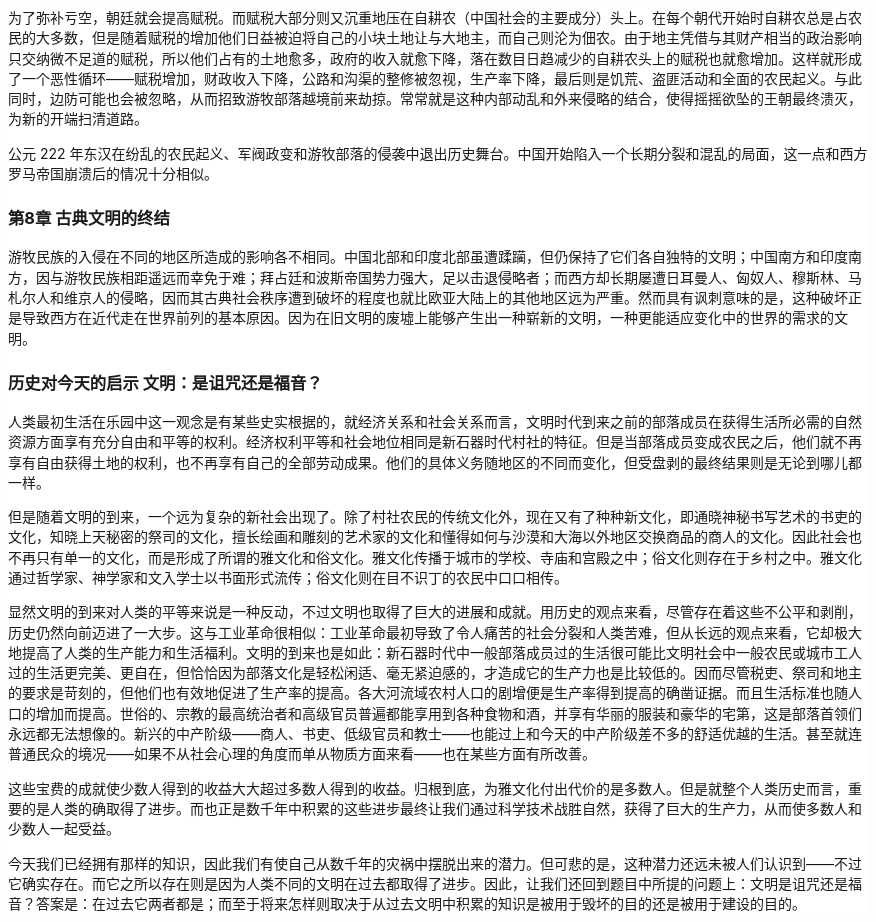 为了弥补亏空，朝廷就会提高赋税。而赋税大部分则又沉重地压在自耕农（中国社会的主要成分）头上。在每个朝代开始时自耕农总是占农民的大多数，但是随着赋税的增加他们日益被迫将自己的小块土地让与大地主，而自己则沦为佃农。由于地主凭借与其财产相当的政治影响只交纳微不足道的赋税，所以他们占有的土地愈多，政府的收入就愈下降，落在数目日趋减少的自耕农头上的赋税也就愈增加。这样就形成了一个恶性循环——赋税增加，财政收入下降，公路和沟渠的整修被忽视，生产率下降，最后则是饥荒、盗匪活动和全面的农民起义。与此同时，边防可能也会被忽略，从而招致游牧部落越境前来劫掠。常常就是这种内部动乱和外来侵略的结合，使得摇摇欲坠的王朝最终溃灭，为新的开端扫清道路。

公元 222 年东汉在纷乱的农民起义、军阀政变和游牧部落的侵袭中退出历史舞台。中国开始陷入一个长期分裂和混乱的局面，这一点和西方罗马帝国崩溃后的情况十分相似。

### 第8章 古典文明的终结

游牧民族的入侵在不同的地区所造成的影响各不相同。中国北部和印度北部虽遭蹂躏，但仍保持了它们各自独特的文明；中国南方和印度南方，因与游牧民族相距遥远而幸免于难；拜占廷和波斯帝国势力强大，足以击退侵略者；而西方却长期屡遭日耳曼人、匈奴人、穆斯林、马札尔人和维京人的侵略，因而其古典社会秩序遭到破坏的程度也就比欧亚大陆上的其他地区远为严重。然而具有讽刺意味的是，这种破坏正是导致西方在近代走在世界前列的基本原因。因为在旧文明的废墟上能够产生出一种崭新的文明，一种更能适应变化中的世界的需求的文明。

### 历史对今天的启示 文明：是诅咒还是福音？

人类最初生活在乐园中这一观念是有某些史实根据的，就经济关系和社会关系而言，文明时代到来之前的部落成员在获得生活所必需的自然资源方面享有充分自由和平等的权利。经济权利平等和社会地位相同是新石器时代村社的特征。但是当部落成员变成农民之后，他们就不再享有自由获得土地的权利，也不再享有自己的全部劳动成果。他们的具体义务随地区的不同而变化，但受盘剥的最终结果则是无论到哪儿都一样。

但是随着文明的到来，一个远为复杂的新社会出现了。除了村社农民的传统文化外，现在又有了种种新文化，即通晓神秘书写艺术的书吏的文化，知晓上天秘密的祭司的文化，擅长绘画和雕刻的艺术家的文化和懂得如何与沙漠和大海以外地区交换商品的商人的文化。因此社会也不再只有单一的文化，而是形成了所谓的雅文化和俗文化。雅文化传播于城市的学校、寺庙和宫殿之中；俗文化则存在于乡村之中。雅文化通过哲学家、神学家和文入学士以书面形式流传；俗文化则在目不识丁的农民中口口相传。

显然文明的到来对人类的平等来说是一种反动，不过文明也取得了巨大的进展和成就。用历史的观点来看，尽管存在着这些不公平和剥削，历史仍然向前迈进了一大步。这与工业革命很相似：工业革命最初导致了令人痛苦的社会分裂和人类苦难，但从长远的观点来看，它却极大地提高了人类的生产能力和生活福利。文明的到来也是如此：新石器时代中一般部落成员过的生活很可能比文明社会中一般农民或城市工人过的生活更完美、更自在，但恰恰因为部落文化是轻松闲适、毫无紧迫感的，才造成它的生产力也是比较低的。因而尽管税吏、祭司和地主的要求是苛刻的，但他们也有效地促进了生产率的提高。各大河流域农村人口的剧增便是生产率得到提高的确凿证据。而且生活标准也随人口的增加而提高。世俗的、宗教的最高统治者和高级官员普遍都能享用到各种食物和酒，并享有华丽的服装和豪华的宅第，这是部落首领们永远都无法想像的。新兴的中产阶级——商人、书吏、低级官员和教士——也能过上和今天的中产阶级差不多的舒适优越的生活。甚至就连普通民众的境况——如果不从社会心理的角度而单从物质方面来看——也在某些方面有所改善。

这些宝费的成就使少数人得到的收益大大超过多数人得到的收益。归根到底，为雅文化付出代价的是多数人。但是就整个人类历史而言，重要的是人类的确取得了进步。而也正是数千年中积累的这些进步最终让我们通过科学技术战胜自然，获得了巨大的生产力，从而使多数人和少数人一起受益。

今天我们已经拥有那样的知识，因此我们有使自己从数千年的灾祸中摆脱出来的潜力。但可悲的是，这种潜力还远未被人们认识到——不过它确实存在。而它之所以存在则是因为人类不同的文明在过去都取得了进步。因此，让我们还回到题目中所提的问题上：文明是诅咒还是福音？答案是：在过去它两者都是；而至于将来怎样则取决于从过去文明中积累的知识是被用于毁坏的目的还是被用于建设的目的。

